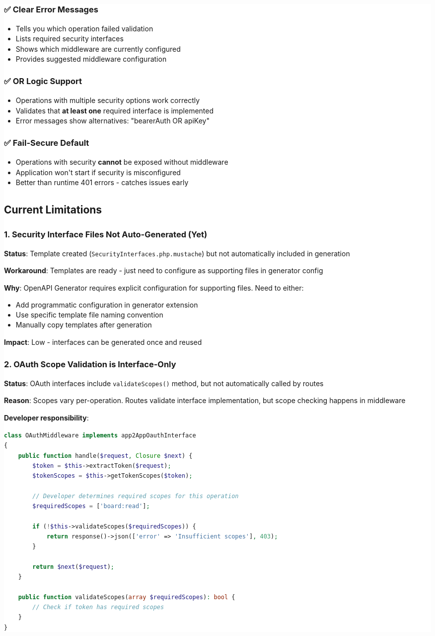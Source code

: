 ### ✅ Clear Error Messages
- Tells you which operation failed validation
- Lists required security interfaces
- Shows which middleware are currently configured
- Provides suggested middleware configuration

### ✅ OR Logic Support
- Operations with multiple security options work correctly
- Validates that **at least one** required interface is implemented
- Error messages show alternatives: "bearerAuth OR apiKey"

### ✅ Fail-Secure Default
- Operations with security **cannot** be exposed without middleware
- Application won't start if security is misconfigured
- Better than runtime 401 errors - catches issues early

## Current Limitations

### 1. Security Interface Files Not Auto-Generated (Yet)

**Status**: Template created (`SecurityInterfaces.php.mustache`) but not automatically included in generation

**Workaround**: Templates are ready - just need to configure as supporting files in generator config

**Why**: OpenAPI Generator requires explicit configuration for supporting files. Need to either:
- Add programmatic configuration in generator extension
- Use specific template file naming convention
- Manually copy templates after generation

**Impact**: Low - interfaces can be generated once and reused

### 2. OAuth Scope Validation is Interface-Only

**Status**: OAuth interfaces include `validateScopes()` method, but not automatically called by routes

**Reason**: Scopes vary per-operation. Routes validate interface implementation, but scope checking happens in middleware

**Developer responsibility**:
```php
class OAuthMiddleware implements app2AppOauthInterface
{
    public function handle($request, Closure $next) {
        $token = $this->extractToken($request);
        $tokenScopes = $this->getTokenScopes($token);

        // Developer determines required scopes for this operation
        $requiredScopes = ['board:read'];

        if (!$this->validateScopes($requiredScopes)) {
            return response()->json(['error' => 'Insufficient scopes'], 403);
        }

        return $next($request);
    }

    public function validateScopes(array $requiredScopes): bool {
        // Check if token has required scopes
    }
}
```
